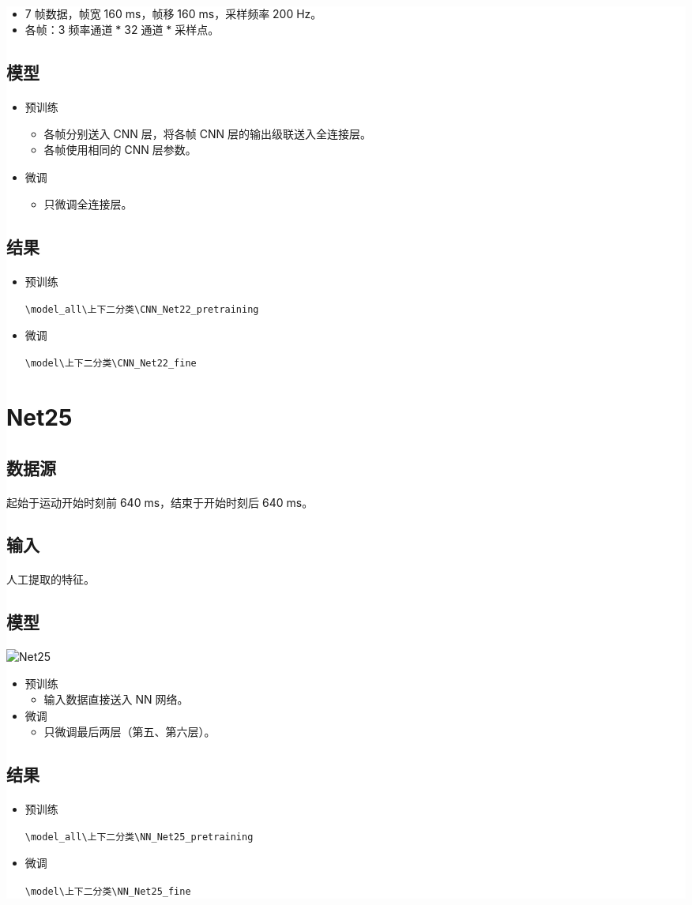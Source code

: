 - 7 帧数据，帧宽 160 ms，帧移 160 ms，采样频率 200 Hz。
- 各帧：3 频率通道 \* 32 通道 \* 采样点。

## 模型

- 预训练
  - 各帧分别送入 CNN 层，将各帧 CNN 层的输出级联送入全连接层。
  - 各帧使用相同的 CNN 层参数。

- 微调
  - 只微调全连接层。

## 结果

- 预训练

  `\model_all\上下二分类\CNN_Net22_pretraining`

- 微调

  `\model\上下二分类\CNN_Net22_fine`



# Net25

## 数据源

起始于运动开始时刻前 640 ms，结束于开始时刻后 640 ms。

## 输入

人工提取的特征。

## 模型

![Net25](D:\硕士学习\毕业论文\CrossSubject\model\上下二分类\Net25.JPG)

- 预训练
  - 输入数据直接送入 NN 网络。
- 微调
  - 只微调最后两层（第五、第六层）。

## 结果

- 预训练

  `\model_all\上下二分类\NN_Net25_pretraining`

- 微调

  `\model\上下二分类\NN_Net25_fine`

